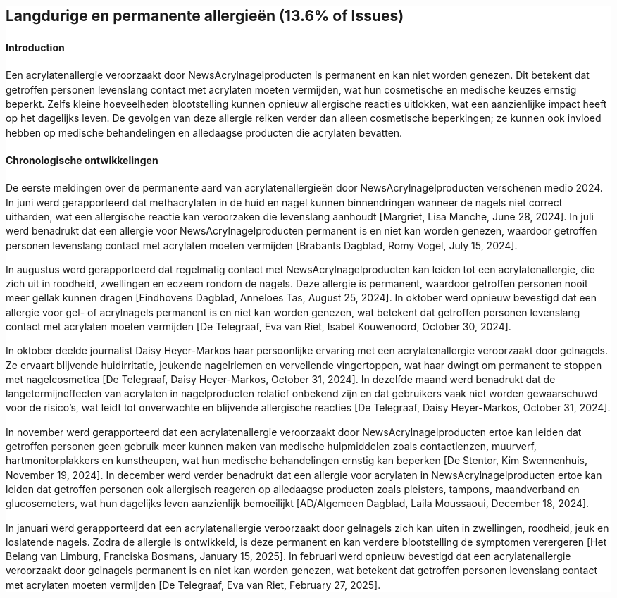 


<h2 id='langdurige-en-permanente-allergieën'>Langdurige en permanente allergieën (13.6% of Issues)</h2>



#### Introduction  

Een acrylatenallergie veroorzaakt door NewsAcrylnagelproducten is permanent en kan niet worden genezen. Dit betekent dat getroffen personen levenslang contact met acrylaten moeten vermijden, wat hun cosmetische en medische keuzes ernstig beperkt. Zelfs kleine hoeveelheden blootstelling kunnen opnieuw allergische reacties uitlokken, wat een aanzienlijke impact heeft op het dagelijks leven. De gevolgen van deze allergie reiken verder dan alleen cosmetische beperkingen; ze kunnen ook invloed hebben op medische behandelingen en alledaagse producten die acrylaten bevatten.  

#### Chronologische ontwikkelingen  

De eerste meldingen over de permanente aard van acrylatenallergieën door NewsAcrylnagelproducten verschenen medio 2024. In juni werd gerapporteerd dat methacrylaten in de huid en nagel kunnen binnendringen wanneer de nagels niet correct uitharden, wat een allergische reactie kan veroorzaken die levenslang aanhoudt [Margriet, Lisa Manche, June 28, 2024]. In juli werd benadrukt dat een allergie voor NewsAcrylnagelproducten permanent is en niet kan worden genezen, waardoor getroffen personen levenslang contact met acrylaten moeten vermijden [Brabants Dagblad, Romy Vogel, July 15, 2024].  

In augustus werd gerapporteerd dat regelmatig contact met NewsAcrylnagelproducten kan leiden tot een acrylatenallergie, die zich uit in roodheid, zwellingen en eczeem rondom de nagels. Deze allergie is permanent, waardoor getroffen personen nooit meer gellak kunnen dragen [Eindhovens Dagblad, Anneloes Tas, August 25, 2024]. In oktober werd opnieuw bevestigd dat een allergie voor gel- of acrylnagels permanent is en niet kan worden genezen, wat betekent dat getroffen personen levenslang contact met acrylaten moeten vermijden [De Telegraaf, Eva van Riet, Isabel Kouwenoord, October 30, 2024].  

In oktober deelde journalist Daisy Heyer-Markos haar persoonlijke ervaring met een acrylatenallergie veroorzaakt door gelnagels. Ze ervaart blijvende huidirritatie, jeukende nagelriemen en vervellende vingertoppen, wat haar dwingt om permanent te stoppen met nagelcosmetica [De Telegraaf, Daisy Heyer-Markos, October 31, 2024]. In dezelfde maand werd benadrukt dat de langetermijneffecten van acrylaten in nagelproducten relatief onbekend zijn en dat gebruikers vaak niet worden gewaarschuwd voor de risico’s, wat leidt tot onverwachte en blijvende allergische reacties [De Telegraaf, Daisy Heyer-Markos, October 31, 2024].  

In november werd gerapporteerd dat een acrylatenallergie veroorzaakt door NewsAcrylnagelproducten ertoe kan leiden dat getroffen personen geen gebruik meer kunnen maken van medische hulpmiddelen zoals contactlenzen, muurverf, hartmonitorplakkers en kunstheupen, wat hun medische behandelingen ernstig kan beperken [De Stentor, Kim Swennenhuis, November 19, 2024]. In december werd verder benadrukt dat een allergie voor acrylaten in NewsAcrylnagelproducten ertoe kan leiden dat getroffen personen ook allergisch reageren op alledaagse producten zoals pleisters, tampons, maandverband en glucosemeters, wat hun dagelijks leven aanzienlijk bemoeilijkt [AD/Algemeen Dagblad, Laila Moussaoui, December 18, 2024].  

In januari werd gerapporteerd dat een acrylatenallergie veroorzaakt door gelnagels zich kan uiten in zwellingen, roodheid, jeuk en loslatende nagels. Zodra de allergie is ontwikkeld, is deze permanent en kan verdere blootstelling de symptomen verergeren [Het Belang van Limburg, Franciska Bosmans, January 15, 2025]. In februari werd opnieuw bevestigd dat een acrylatenallergie veroorzaakt door gelnagels permanent is en niet kan worden genezen, wat betekent dat getroffen personen levenslang contact met acrylaten moeten vermijden [De Telegraaf, Eva van Riet, February 27, 2025].  
